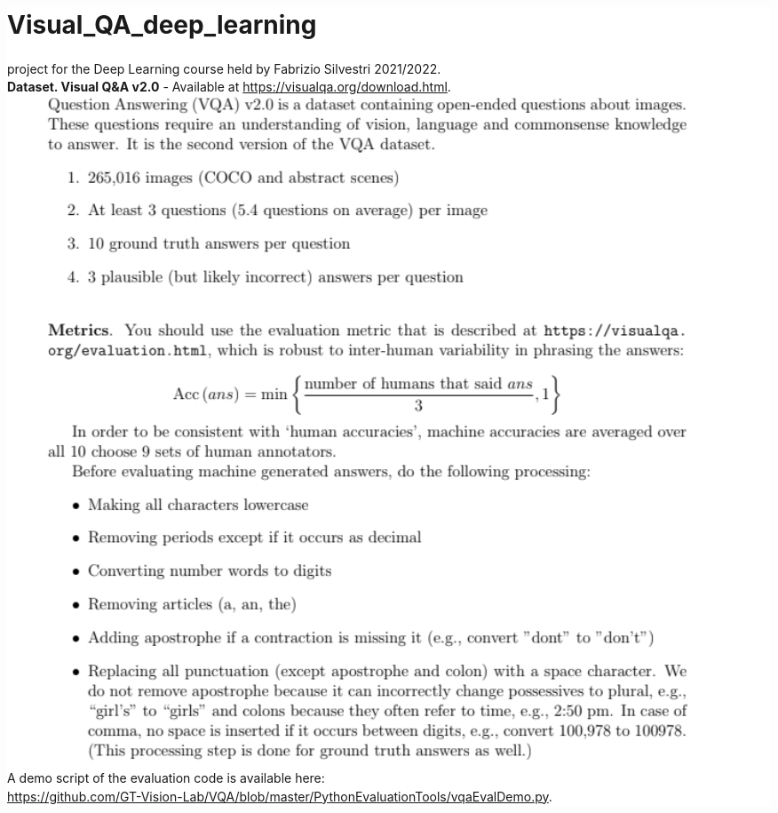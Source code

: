 # Visual_QA_deep_learning
project for the Deep Learning course held by Fabrizio Silvestri 2021/2022.
<br>
**Dataset. Visual Q&A v2.0** - Available at https://visualqa.org/download.html.
<img src="https://github.com/DennisRotondi/Visual_QA_deep_learning/blob/main/figures/proj_details.png" width="100%">
A demo script of the evaluation code is available here: <br>
https://github.com/GT-Vision-Lab/VQA/blob/master/PythonEvaluationTools/vqaEvalDemo.py.
